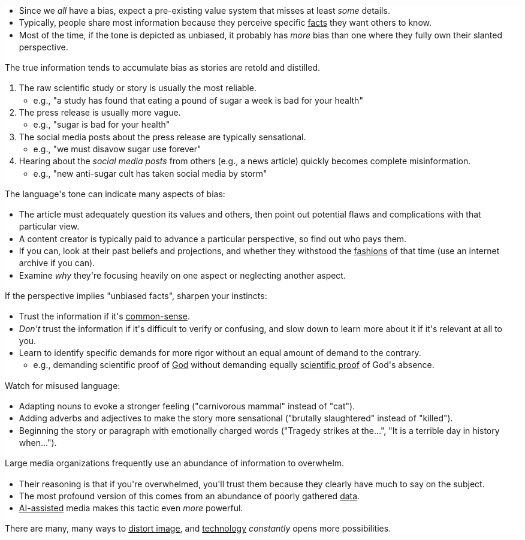 - Since we *all* have a bias, expect a pre-existing value system that misses at least *some* details.
- Typically, people share most information because they perceive specific [facts](https://gainedin.site/reality/) they want others to know.
- Most of the time, if the tone is depicted as unbiased, it probably has *more* bias than one where they fully own their slanted perspective.

The true information tends to accumulate bias as stories are retold and distilled.

1. The raw scientific study or story is usually the most reliable.
   - e.g., "a study has found that eating a pound of sugar a week is bad for your health"
2. The press release is usually more vague.
   - e.g., "sugar is bad for your health"
3. The social media posts about the press release are typically sensational.
   - e.g., "we must disavow sugar use forever"
4. Hearing about the *social media posts* from others (e.g., a news article) quickly becomes complete misinformation.
   - e.g., "new anti-sugar cult has taken social media by storm"

The language's tone can indicate many aspects of bias:

- The article must adequately question its values and others, then point out potential flaws and complications with that particular view.
- A content creator is typically paid to advance a particular perspective, so find out who pays them.
- If you can, look at their past beliefs and projections, and whether they withstood the [fashions](https://gainedin.site/trends/) of that time (use an internet archive if you can).
- Examine *why* they're focusing heavily on one aspect or neglecting another aspect.

If the perspective implies "unbiased facts", sharpen your instincts:

- Trust the information if it's [common-sense](mind-feelings.md).
- *Don't* trust the information if it's difficult to verify or confusing, and slow down to learn more about it if it's relevant at all to you.
- Learn to identify specific demands for more rigor without an equal amount of demand to the contrary.
  - e.g., demanding scientific proof of [God](https://gainedin.site/religion/) without demanding equally [scientific proof](https://gainedin.site/science/) of God's absence.

Watch for misused language:

- Adapting nouns to evoke a stronger feeling ("carnivorous mammal" instead of "cat").
- Adding adverbs and adjectives to make the story more sensational ("brutally slaughtered" instead of "killed").
- Beginning the story or paragraph with emotionally charged words ("Tragedy strikes at the...", "It is a terrible day in history when...").

Large media organizations frequently use an abundance of information to overwhelm.

- Their reasoning is that if you're overwhelmed, you'll trust them because they clearly have much to say on the subject.
- The most profound version of this comes from an abundance of poorly gathered [data](https://trendless.tech/database/).
- [AI-assisted](https://trendless.tech/ai/) media makes this tactic even *more* powerful.

There are many, many ways to [distort image](https://gainedin.site/image-distortion/), and [technology](https://gainedin.site/technology/) *constantly* opens more possibilities.
